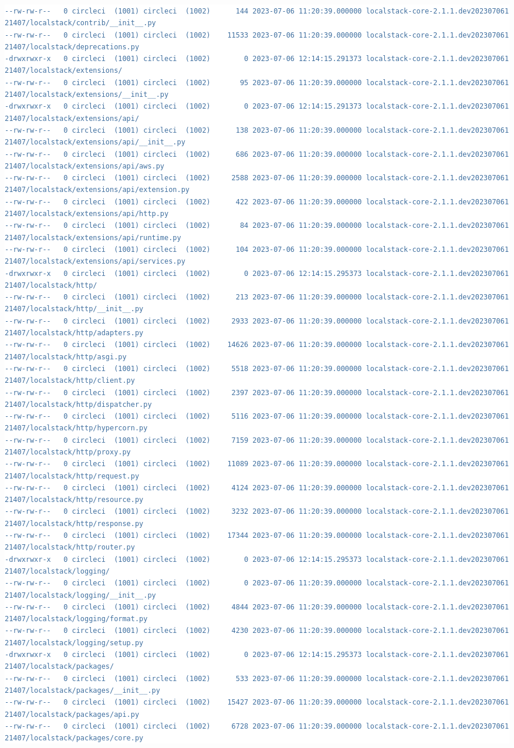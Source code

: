 ```diff
--rw-rw-r--   0 circleci  (1001) circleci  (1002)      144 2023-07-06 11:20:39.000000 localstack-core-2.1.1.dev20230706121407/localstack/contrib/__init__.py
--rw-rw-r--   0 circleci  (1001) circleci  (1002)    11533 2023-07-06 11:20:39.000000 localstack-core-2.1.1.dev20230706121407/localstack/deprecations.py
-drwxrwxr-x   0 circleci  (1001) circleci  (1002)        0 2023-07-06 12:14:15.291373 localstack-core-2.1.1.dev20230706121407/localstack/extensions/
--rw-rw-r--   0 circleci  (1001) circleci  (1002)       95 2023-07-06 11:20:39.000000 localstack-core-2.1.1.dev20230706121407/localstack/extensions/__init__.py
-drwxrwxr-x   0 circleci  (1001) circleci  (1002)        0 2023-07-06 12:14:15.291373 localstack-core-2.1.1.dev20230706121407/localstack/extensions/api/
--rw-rw-r--   0 circleci  (1001) circleci  (1002)      138 2023-07-06 11:20:39.000000 localstack-core-2.1.1.dev20230706121407/localstack/extensions/api/__init__.py
--rw-rw-r--   0 circleci  (1001) circleci  (1002)      686 2023-07-06 11:20:39.000000 localstack-core-2.1.1.dev20230706121407/localstack/extensions/api/aws.py
--rw-rw-r--   0 circleci  (1001) circleci  (1002)     2588 2023-07-06 11:20:39.000000 localstack-core-2.1.1.dev20230706121407/localstack/extensions/api/extension.py
--rw-rw-r--   0 circleci  (1001) circleci  (1002)      422 2023-07-06 11:20:39.000000 localstack-core-2.1.1.dev20230706121407/localstack/extensions/api/http.py
--rw-rw-r--   0 circleci  (1001) circleci  (1002)       84 2023-07-06 11:20:39.000000 localstack-core-2.1.1.dev20230706121407/localstack/extensions/api/runtime.py
--rw-rw-r--   0 circleci  (1001) circleci  (1002)      104 2023-07-06 11:20:39.000000 localstack-core-2.1.1.dev20230706121407/localstack/extensions/api/services.py
-drwxrwxr-x   0 circleci  (1001) circleci  (1002)        0 2023-07-06 12:14:15.295373 localstack-core-2.1.1.dev20230706121407/localstack/http/
--rw-rw-r--   0 circleci  (1001) circleci  (1002)      213 2023-07-06 11:20:39.000000 localstack-core-2.1.1.dev20230706121407/localstack/http/__init__.py
--rw-rw-r--   0 circleci  (1001) circleci  (1002)     2933 2023-07-06 11:20:39.000000 localstack-core-2.1.1.dev20230706121407/localstack/http/adapters.py
--rw-rw-r--   0 circleci  (1001) circleci  (1002)    14626 2023-07-06 11:20:39.000000 localstack-core-2.1.1.dev20230706121407/localstack/http/asgi.py
--rw-rw-r--   0 circleci  (1001) circleci  (1002)     5518 2023-07-06 11:20:39.000000 localstack-core-2.1.1.dev20230706121407/localstack/http/client.py
--rw-rw-r--   0 circleci  (1001) circleci  (1002)     2397 2023-07-06 11:20:39.000000 localstack-core-2.1.1.dev20230706121407/localstack/http/dispatcher.py
--rw-rw-r--   0 circleci  (1001) circleci  (1002)     5116 2023-07-06 11:20:39.000000 localstack-core-2.1.1.dev20230706121407/localstack/http/hypercorn.py
--rw-rw-r--   0 circleci  (1001) circleci  (1002)     7159 2023-07-06 11:20:39.000000 localstack-core-2.1.1.dev20230706121407/localstack/http/proxy.py
--rw-rw-r--   0 circleci  (1001) circleci  (1002)    11089 2023-07-06 11:20:39.000000 localstack-core-2.1.1.dev20230706121407/localstack/http/request.py
--rw-rw-r--   0 circleci  (1001) circleci  (1002)     4124 2023-07-06 11:20:39.000000 localstack-core-2.1.1.dev20230706121407/localstack/http/resource.py
--rw-rw-r--   0 circleci  (1001) circleci  (1002)     3232 2023-07-06 11:20:39.000000 localstack-core-2.1.1.dev20230706121407/localstack/http/response.py
--rw-rw-r--   0 circleci  (1001) circleci  (1002)    17344 2023-07-06 11:20:39.000000 localstack-core-2.1.1.dev20230706121407/localstack/http/router.py
-drwxrwxr-x   0 circleci  (1001) circleci  (1002)        0 2023-07-06 12:14:15.295373 localstack-core-2.1.1.dev20230706121407/localstack/logging/
--rw-rw-r--   0 circleci  (1001) circleci  (1002)        0 2023-07-06 11:20:39.000000 localstack-core-2.1.1.dev20230706121407/localstack/logging/__init__.py
--rw-rw-r--   0 circleci  (1001) circleci  (1002)     4844 2023-07-06 11:20:39.000000 localstack-core-2.1.1.dev20230706121407/localstack/logging/format.py
--rw-rw-r--   0 circleci  (1001) circleci  (1002)     4230 2023-07-06 11:20:39.000000 localstack-core-2.1.1.dev20230706121407/localstack/logging/setup.py
-drwxrwxr-x   0 circleci  (1001) circleci  (1002)        0 2023-07-06 12:14:15.295373 localstack-core-2.1.1.dev20230706121407/localstack/packages/
--rw-rw-r--   0 circleci  (1001) circleci  (1002)      533 2023-07-06 11:20:39.000000 localstack-core-2.1.1.dev20230706121407/localstack/packages/__init__.py
--rw-rw-r--   0 circleci  (1001) circleci  (1002)    15427 2023-07-06 11:20:39.000000 localstack-core-2.1.1.dev20230706121407/localstack/packages/api.py
--rw-rw-r--   0 circleci  (1001) circleci  (1002)     6728 2023-07-06 11:20:39.000000 localstack-core-2.1.1.dev20230706121407/localstack/packages/core.py
```